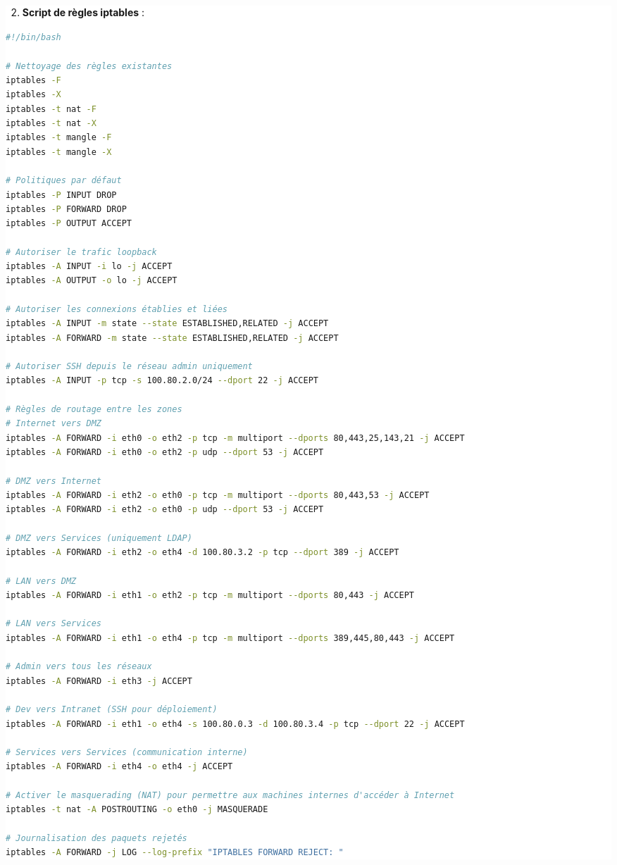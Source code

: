 2. **Script de règles iptables** :

```bash
#!/bin/bash

# Nettoyage des règles existantes
iptables -F
iptables -X
iptables -t nat -F
iptables -t nat -X
iptables -t mangle -F
iptables -t mangle -X

# Politiques par défaut
iptables -P INPUT DROP
iptables -P FORWARD DROP
iptables -P OUTPUT ACCEPT

# Autoriser le trafic loopback
iptables -A INPUT -i lo -j ACCEPT
iptables -A OUTPUT -o lo -j ACCEPT

# Autoriser les connexions établies et liées
iptables -A INPUT -m state --state ESTABLISHED,RELATED -j ACCEPT
iptables -A FORWARD -m state --state ESTABLISHED,RELATED -j ACCEPT

# Autoriser SSH depuis le réseau admin uniquement
iptables -A INPUT -p tcp -s 100.80.2.0/24 --dport 22 -j ACCEPT

# Règles de routage entre les zones
# Internet vers DMZ
iptables -A FORWARD -i eth0 -o eth2 -p tcp -m multiport --dports 80,443,25,143,21 -j ACCEPT
iptables -A FORWARD -i eth0 -o eth2 -p udp --dport 53 -j ACCEPT

# DMZ vers Internet
iptables -A FORWARD -i eth2 -o eth0 -p tcp -m multiport --dports 80,443,53 -j ACCEPT
iptables -A FORWARD -i eth2 -o eth0 -p udp --dport 53 -j ACCEPT

# DMZ vers Services (uniquement LDAP)
iptables -A FORWARD -i eth2 -o eth4 -d 100.80.3.2 -p tcp --dport 389 -j ACCEPT

# LAN vers DMZ
iptables -A FORWARD -i eth1 -o eth2 -p tcp -m multiport --dports 80,443 -j ACCEPT

# LAN vers Services
iptables -A FORWARD -i eth1 -o eth4 -p tcp -m multiport --dports 389,445,80,443 -j ACCEPT

# Admin vers tous les réseaux
iptables -A FORWARD -i eth3 -j ACCEPT

# Dev vers Intranet (SSH pour déploiement)
iptables -A FORWARD -i eth1 -o eth4 -s 100.80.0.3 -d 100.80.3.4 -p tcp --dport 22 -j ACCEPT

# Services vers Services (communication interne)
iptables -A FORWARD -i eth4 -o eth4 -j ACCEPT

# Activer le masquerading (NAT) pour permettre aux machines internes d'accéder à Internet
iptables -t nat -A POSTROUTING -o eth0 -j MASQUERADE

# Journalisation des paquets rejetés
iptables -A FORWARD -j LOG --log-prefix "IPTABLES FORWARD REJECT: "
```
